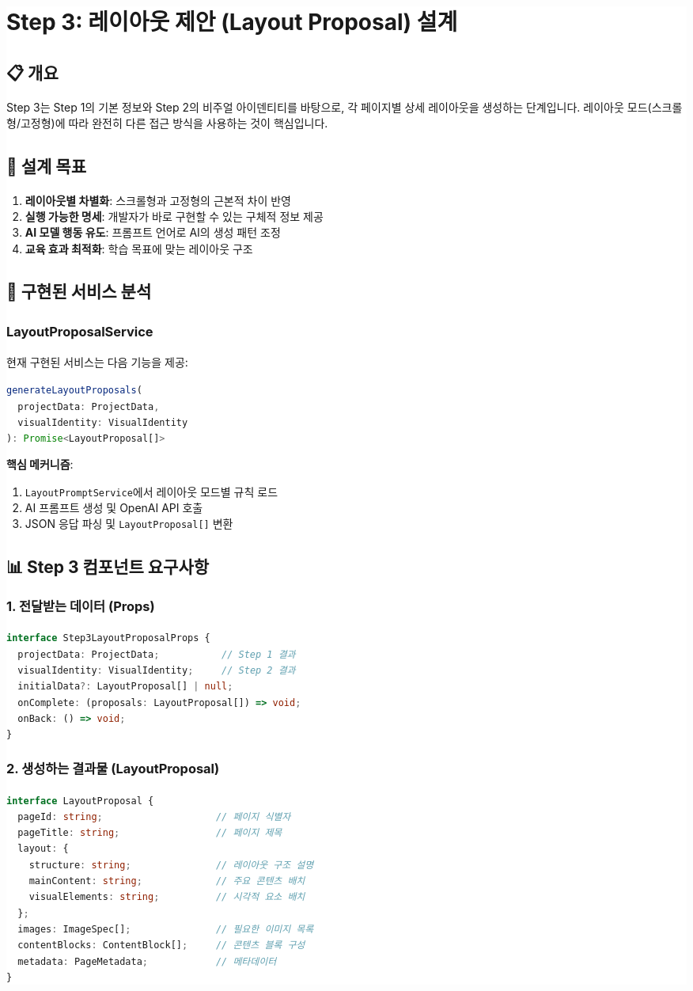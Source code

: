 # Step 3: 레이아웃 제안 (Layout Proposal) 설계

## 📋 개요

Step 3는 Step 1의 기본 정보와 Step 2의 비주얼 아이덴티티를 바탕으로, 각 페이지별 상세 레이아웃을 생성하는 단계입니다. 레이아웃 모드(스크롤형/고정형)에 따라 완전히 다른 접근 방식을 사용하는 것이 핵심입니다.

## 🎯 설계 목표

1. **레이아웃별 차별화**: 스크롤형과 고정형의 근본적 차이 반영
2. **실행 가능한 명세**: 개발자가 바로 구현할 수 있는 구체적 정보 제공
3. **AI 모델 행동 유도**: 프롬프트 언어로 AI의 생성 패턴 조정
4. **교육 효과 최적화**: 학습 목표에 맞는 레이아웃 구조

## 🔧 구현된 서비스 분석

### LayoutProposalService
현재 구현된 서비스는 다음 기능을 제공:

```typescript
generateLayoutProposals(
  projectData: ProjectData, 
  visualIdentity: VisualIdentity
): Promise<LayoutProposal[]>
```

**핵심 메커니즘**:
1. `LayoutPromptService`에서 레이아웃 모드별 규칙 로드
2. AI 프롬프트 생성 및 OpenAI API 호출
3. JSON 응답 파싱 및 `LayoutProposal[]` 변환

## 📊 Step 3 컴포넌트 요구사항

### 1. 전달받는 데이터 (Props)
```typescript
interface Step3LayoutProposalProps {
  projectData: ProjectData;           // Step 1 결과
  visualIdentity: VisualIdentity;     // Step 2 결과
  initialData?: LayoutProposal[] | null;
  onComplete: (proposals: LayoutProposal[]) => void;
  onBack: () => void;
}
```

### 2. 생성하는 결과물 (LayoutProposal)
```typescript
interface LayoutProposal {
  pageId: string;                    // 페이지 식별자
  pageTitle: string;                 // 페이지 제목
  layout: {
    structure: string;               // 레이아웃 구조 설명
    mainContent: string;             // 주요 콘텐츠 배치
    visualElements: string;          // 시각적 요소 배치
  };
  images: ImageSpec[];               // 필요한 이미지 목록
  contentBlocks: ContentBlock[];     // 콘텐츠 블록 구성
  metadata: PageMetadata;            // 메타데이터
}
```

